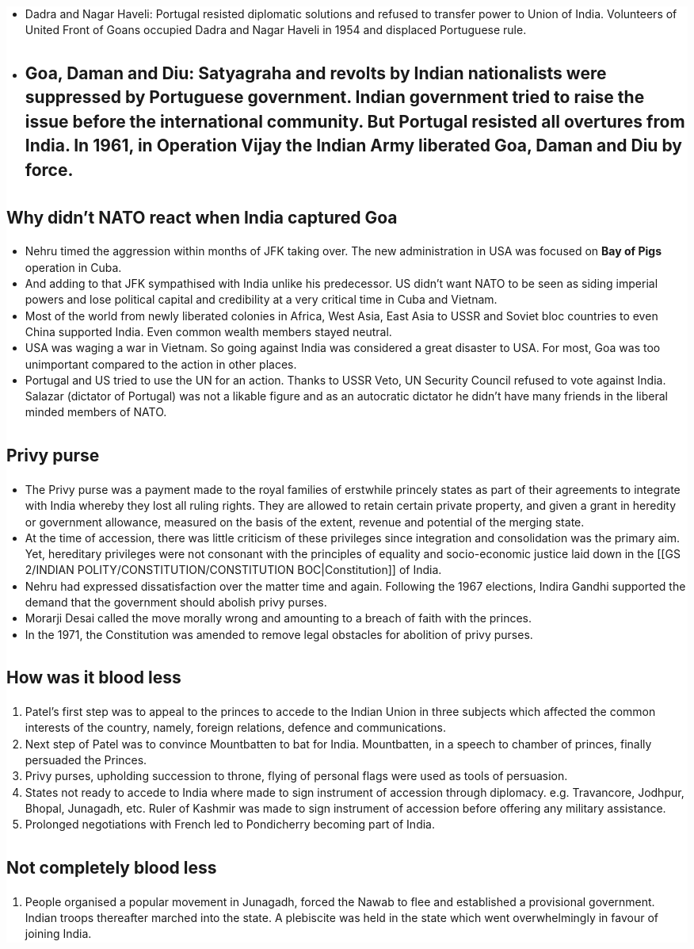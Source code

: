 - Dadra and Nagar Haveli: Portugal resisted diplomatic solutions and refused to transfer power to Union of India. Volunteers of United Front of Goans occupied Dadra and Nagar Haveli in 1954 and displaced Portuguese rule.
- Goa, Daman and Diu: Satyagraha and revolts by Indian nationalists were suppressed by Portuguese government. Indian government tried to raise the issue before the international community. But Portugal resisted all overtures from India. In 1961, in **Operation Vijay** the Indian Army liberated Goa, Daman and Diu by force.
	- 
<div class="transclusion internal-embed is-loaded"><div class="markdown-embed">



## Why didn’t NATO react when India captured Goa
- Nehru timed the aggression within months of JFK taking over. The new administration in USA was focused on **Bay of Pigs** operation in Cuba.
- And adding to that JFK sympathised with India unlike his predecessor. US didn’t want NATO to be seen as siding imperial powers and lose political capital and credibility at a very critical time in Cuba and Vietnam.
- Most of the world from newly liberated colonies in Africa, West Asia, East Asia to USSR and Soviet bloc countries to even China supported India. Even common wealth members stayed neutral.
- USA was waging a war in Vietnam. So going against India was considered a great disaster to USA. For most, Goa was too unimportant compared to the action in other places.
- Portugal and US tried to use the UN for an action. Thanks to USSR Veto, UN Security Council refused to vote against India. Salazar (dictator of Portugal) was not a likable figure and as an autocratic dictator he didn’t have many friends in the liberal minded members of NATO.




</div></div>


## Privy purse
- The Privy purse was a payment made to the royal families of erstwhile princely states as part of their agreements to integrate with India whereby they lost all ruling rights. They are allowed to retain certain private property, and given a grant in heredity or government allowance, measured on the basis of the extent, revenue and potential of the merging state.
- At the time of accession, there was little criticism of these privileges since integration and consolidation was the primary aim. Yet, hereditary privileges were not consonant with the principles of equality and socio-economic justice laid down in the [[GS 2/INDIAN POLITY/CONSTITUTION/CONSTITUTION BOC\|Constitution]] of India.
- Nehru had expressed dissatisfaction over the matter time and again. Following the 1967 elections, Indira Gandhi supported the demand that the government should abolish privy purses. 
- Morarji Desai called the move morally wrong and amounting to a breach of faith with the princes.
- In the 1971, the Constitution was amended to remove legal obstacles for abolition of privy purses.
## How was it blood less
1. Patel’s first step was to appeal to the princes to accede to the Indian Union in three subjects which affected the common interests of the country, namely, foreign relations, defence and communications.
2. Next step of Patel was to convince Mountbatten to bat for India. Mountbatten, in a speech to chamber of princes, finally persuaded the Princes.
3. Privy purses, upholding succession to throne, flying of personal flags were used as tools of persuasion.
4. States not ready to accede to India where made to sign instrument of accession through diplomacy. e.g. Travancore, Jodhpur, Bhopal, Junagadh, etc. Ruler of Kashmir was made to sign instrument of accession before offering any military assistance.
5. Prolonged negotiations with French led to Pondicherry becoming part of India.
## Not completely blood less
1. People organised a popular movement in Junagadh, forced the Nawab to flee and established a provisional government. Indian troops thereafter marched into the state. A plebiscite was held in the state which went overwhelmingly in favour of joining India.